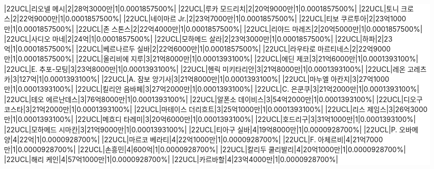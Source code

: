 |22UCL|리오넬 메시|2|28억3000만|1|0.0001857500%|
|22UCL|루카 모드리치|2|20억9000만|1|0.0001857500%|
|22UCL|토니 크로스|2|22억9000만|1|0.0001857500%|
|22UCL|네이마르 Jr.|2|23억7000만|1|0.0001857500%|
|22UCL|티보 쿠르투아|2|23억1000만|1|0.0001857500%|
|22UCL|존 스톤스|2|22억4000만|1|0.0001857500%|
|22UCL|리야드 마레즈|2|20억5000만|1|0.0001857500%|
|22UCL|사디오 마네|2|24억|1|0.0001857500%|
|22UCL|모하메드 살라|2|23억3000만|1|0.0001857500%|
|22UCL|하파|2|23억|1|0.0001857500%|
|22UCL|베르나르두 실바|2|22억6000만|1|0.0001857500%|
|22UCL|라우타로 마르티네스|2|22억9000만|1|0.0001857500%|
|22UCL|올리비에 지루|3|21억8000만|1|0.0001393100%|
|22UCL|에딘 제코|3|21억6000만|1|0.0001393100%|
|22UCL|E. 추포-모팅|3|23억8000만|1|0.0001393100%|
|22UCL|헨릭 미키타리안|3|21억8000만|1|0.0001393100%|
|22UCL|레온 고레츠카|3|127억|1|0.0001393100%|
|22UCL|A. 잠보 앙기사|3|21억8000만|1|0.0001393100%|
|22UCL|마누엘 아칸지|3|27억1000만|1|0.0001393100%|
|22UCL|킬리안 음바페|3|27억2000만|1|0.0001393100%|
|22UCL|C. 은쿤쿠|3|21억2000만|1|0.0001393100%|
|22UCL|테오 에르난데스|3|76억8000만|1|0.0001393100%|
|22UCL|알폰소 데이비스|3|54억2000만|1|0.0001393100%|
|22UCL|디오구 코스타|3|21억2000만|1|0.0001393100%|
|22UCL|마테이스 더리흐트|3|25억1000만|1|0.0001393100%|
|22UCL|리스 제임스|3|26억3000만|1|0.0001393100%|
|22UCL|메흐디 타레미|3|20억6000만|1|0.0001393100%|
|22UCL|호드리구|3|31억1000만|1|0.0001393100%|
|22UCL|모하메드 시마칸|3|21억9000만|1|0.0001393100%|
|22UCL|티아구 실바|4|19억8000만|1|0.0000928700%|
|22UCL|P. 오바메양|4|22억|1|0.0000928700%|
|22UCL|마르코 베라티|4|22억1000만|1|0.0000928700%|
|22UCL|F. 아체르비|4|21억7000만|1|0.0000928700%|
|22UCL|손흥민|4|600억|1|0.0000928700%|
|22UCL|칼리두 쿨리발리|4|20억1000만|1|0.0000928700%|
|22UCL|해리 케인|4|57억1000만|1|0.0000928700%|
|22UCL|카르바할|4|23억4000만|1|0.0000928700%|